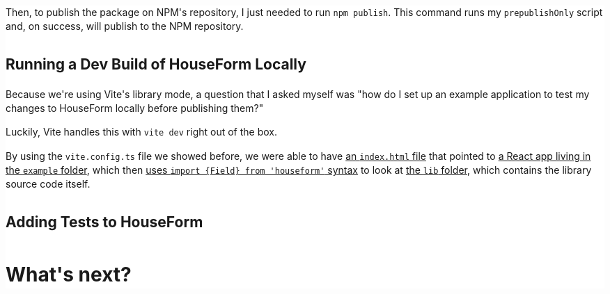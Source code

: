 Then, to publish the package on NPM's repository, I just needed to run `npm publish`. This command runs my `prepublishOnly` script and, on success, will publish to the NPM repository.

## Running a Dev Build of HouseForm Locally

Because we're using Vite's library mode, a question that I asked myself was "how do I set up an example application to test my changes to HouseForm locally before publishing them?"

Luckily, Vite handles this with `vite dev` right out of the box.

By using the `vite.config.ts` file we showed before, we were able to have [an `index.html` file](https://github.com/crutchcorn/houseform/blob/497580ab351724e091508954501d04ea2c506d52/index.html) that pointed to [a React app living in the `example` folder](https://github.com/crutchcorn/houseform/tree/497580ab351724e091508954501d04ea2c506d52/example), which then [uses `import {Field} from 'houseform'` syntax](https://github.com/crutchcorn/houseform/blob/497580ab351724e091508954501d04ea2c506d52/example/App.tsx#L1) to look at [the `lib` folder](https://github.com/crutchcorn/houseform/tree/497580ab351724e091508954501d04ea2c506d52/lib), which contains the library source code itself.

## Adding Tests to HouseForm





# What's next?

